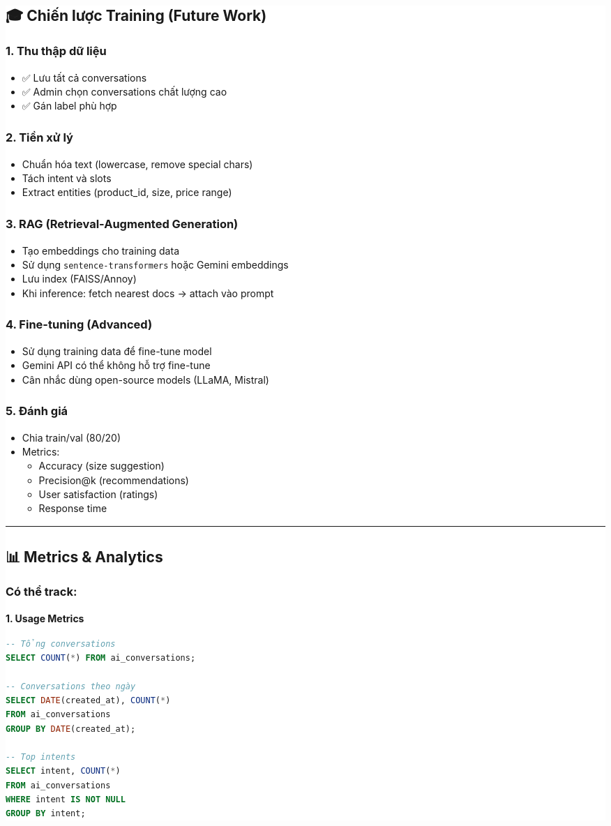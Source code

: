 
## 🎓 Chiến lược Training (Future Work)

### 1. Thu thập dữ liệu
- ✅ Lưu tất cả conversations
- ✅ Admin chọn conversations chất lượng cao
- ✅ Gán label phù hợp

### 2. Tiền xử lý
- Chuẩn hóa text (lowercase, remove special chars)
- Tách intent và slots
- Extract entities (product_id, size, price range)

### 3. RAG (Retrieval-Augmented Generation)
- Tạo embeddings cho training data
- Sử dụng `sentence-transformers` hoặc Gemini embeddings
- Lưu index (FAISS/Annoy)
- Khi inference: fetch nearest docs → attach vào prompt

### 4. Fine-tuning (Advanced)
- Sử dụng training data để fine-tune model
- Gemini API có thể không hỗ trợ fine-tune
- Cân nhắc dùng open-source models (LLaMA, Mistral)

### 5. Đánh giá
- Chia train/val (80/20)
- Metrics:
  - Accuracy (size suggestion)
  - Precision@k (recommendations)
  - User satisfaction (ratings)
  - Response time

---

## 📊 Metrics & Analytics

### Có thể track:

**1. Usage Metrics**
```sql
-- Tổng conversations
SELECT COUNT(*) FROM ai_conversations;

-- Conversations theo ngày
SELECT DATE(created_at), COUNT(*) 
FROM ai_conversations 
GROUP BY DATE(created_at);

-- Top intents
SELECT intent, COUNT(*) 
FROM ai_conversations 
WHERE intent IS NOT NULL 
GROUP BY intent;
```
